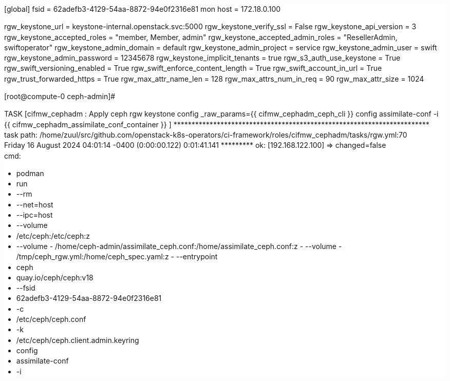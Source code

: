 
[global]
fsid = 62adefb3-4129-54aa-8872-94e0f2316e81
mon host = 172.18.0.100

rgw_keystone_url = keystone-internal.openstack.svc:5000
rgw_keystone_verify_ssl = False
rgw_keystone_api_version = 3
rgw_keystone_accepted_roles = "member, Member, admin"
rgw_keystone_accepted_admin_roles = "ResellerAdmin, swiftoperator"
rgw_keystone_admin_domain = default
rgw_keystone_admin_project = service
rgw_keystone_admin_user = swift
rgw_keystone_admin_password = 12345678
rgw_keystone_implicit_tenants = true
rgw_s3_auth_use_keystone = True
rgw_swift_versioning_enabled = True
rgw_swift_enforce_content_length = True
rgw_swift_account_in_url = True
rgw_trust_forwarded_https = True
rgw_max_attr_name_len = 128
rgw_max_attrs_num_in_req = 90
rgw_max_attr_size = 1024

[root@compute-0 ceph-admin]# 




TASK [cifmw_cephadm : Apply ceph rgw keystone config _raw_params={{ cifmw_cephadm_ceph_cli }} config assimilate-conf -i {{ cifmw_cephadm_assimilate_conf_container }}
] ***********************************************************************                                                                                                                                                                     
task path: /home/zuul/src/github.com/openstack-k8s-operators/ci-framework/roles/cifmw_cephadm/tasks/rgw.yml:70       
Friday 16 August 2024  04:01:14 -0400 (0:00:00.122)       0:01:41.141 ********* 
ok: [192.168.122.100] => changed=false     
  cmd:                                                                                                                 
  - podman                                                                                                                                                                                                                                    
  - run                                                                                                                                                                                                                                       
  - --rm                                                                                                                                                                                                                                      
  - --net=host                                                                                                         
  - --ipc=host                                                                                                         
  - --volume                                                                                                                                                                                                                                  
  - /etc/ceph:/etc/ceph:z                                  
  - --volume                                                                                                                                                                                                                                    - /home/ceph-admin/assimilate_ceph.conf:/home/assimilate_ceph.conf:z                                                                                                                                                                          - --volume                                                                                                                                                                                                                                    - /tmp/ceph_rgw.yml:/home/ceph_spec.yaml:z                                                                                                                                                                                                    - --entrypoint                                                                                                       
  - ceph                                                                                                               
  - quay.io/ceph/ceph:v18                                                                                                                                                                                                                     
  - --fsid                                                 
  - 62adefb3-4129-54aa-8872-94e0f2316e81                                                                                                                                                                                                      
  - -c                                                                                                                                                                                                                                        
  - /etc/ceph/ceph.conf                                                                                                                                                                                                                       
  - -k                                                                                                                                                                                                                                        
  - /etc/ceph/ceph.client.admin.keyring                                                                                
  - config                                                                                                             
  - assimilate-conf                                                                                                                                                                                                                           
  - -i                                                                                                                                                                                                                                        